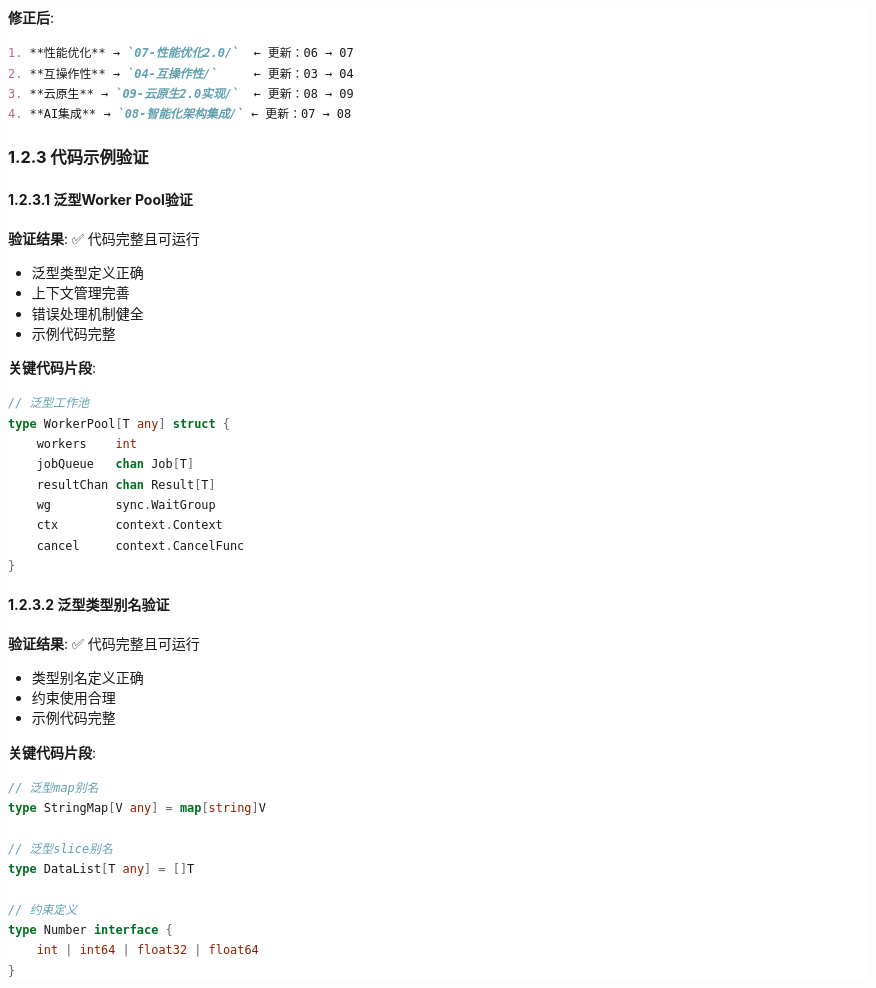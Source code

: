**修正后**:

```markdown
1. **性能优化** → `07-性能优化2.0/`  ← 更新：06 → 07
2. **互操作性** → `04-互操作性/`     ← 更新：03 → 04
3. **云原生** → `09-云原生2.0实现/`  ← 更新：08 → 09
4. **AI集成** → `08-智能化架构集成/` ← 更新：07 → 08
```

### 1.2.3 代码示例验证

#### 1.2.3.1 泛型Worker Pool验证

**验证结果**: ✅ 代码完整且可运行

- 泛型类型定义正确
- 上下文管理完善
- 错误处理机制健全
- 示例代码完整

**关键代码片段**:

```go
// 泛型工作池
type WorkerPool[T any] struct {
    workers    int
    jobQueue   chan Job[T]
    resultChan chan Result[T]
    wg         sync.WaitGroup
    ctx        context.Context
    cancel     context.CancelFunc
}
```

#### 1.2.3.2 泛型类型别名验证

**验证结果**: ✅ 代码完整且可运行

- 类型别名定义正确
- 约束使用合理
- 示例代码完整

**关键代码片段**:

```go
// 泛型map别名
type StringMap[V any] = map[string]V

// 泛型slice别名
type DataList[T any] = []T

// 约束定义
type Number interface {
    int | int64 | float32 | float64
}
```
